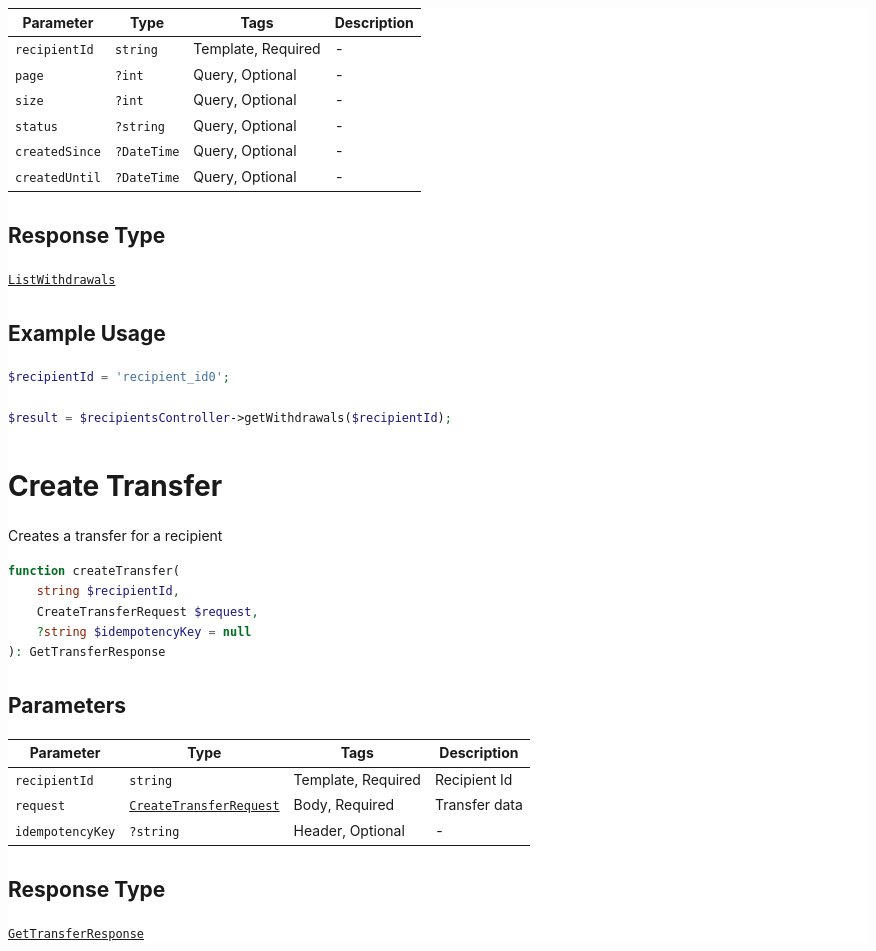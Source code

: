 | Parameter | Type | Tags | Description |
|  --- | --- | --- | --- |
| `recipientId` | `string` | Template, Required | - |
| `page` | `?int` | Query, Optional | - |
| `size` | `?int` | Query, Optional | - |
| `status` | `?string` | Query, Optional | - |
| `createdSince` | `?DateTime` | Query, Optional | - |
| `createdUntil` | `?DateTime` | Query, Optional | - |

## Response Type

[`ListWithdrawals`](../../doc/models/list-withdrawals.md)

## Example Usage

```php
$recipientId = 'recipient_id0';

$result = $recipientsController->getWithdrawals($recipientId);
```


# Create Transfer

Creates a transfer for a recipient

```php
function createTransfer(
    string $recipientId,
    CreateTransferRequest $request,
    ?string $idempotencyKey = null
): GetTransferResponse
```

## Parameters

| Parameter | Type | Tags | Description |
|  --- | --- | --- | --- |
| `recipientId` | `string` | Template, Required | Recipient Id |
| `request` | [`CreateTransferRequest`](../../doc/models/create-transfer-request.md) | Body, Required | Transfer data |
| `idempotencyKey` | `?string` | Header, Optional | - |

## Response Type

[`GetTransferResponse`](../../doc/models/get-transfer-response.md)
